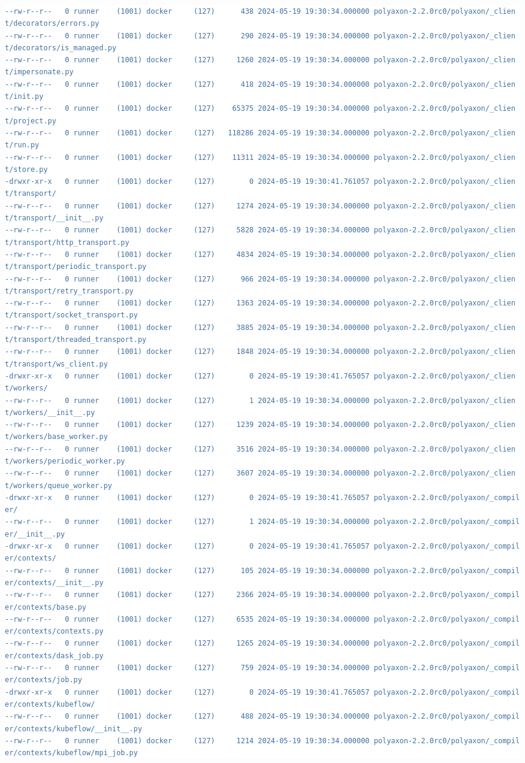 ```diff
--rw-r--r--   0 runner    (1001) docker     (127)      438 2024-05-19 19:30:34.000000 polyaxon-2.2.0rc0/polyaxon/_client/decorators/errors.py
--rw-r--r--   0 runner    (1001) docker     (127)      290 2024-05-19 19:30:34.000000 polyaxon-2.2.0rc0/polyaxon/_client/decorators/is_managed.py
--rw-r--r--   0 runner    (1001) docker     (127)     1260 2024-05-19 19:30:34.000000 polyaxon-2.2.0rc0/polyaxon/_client/impersonate.py
--rw-r--r--   0 runner    (1001) docker     (127)      418 2024-05-19 19:30:34.000000 polyaxon-2.2.0rc0/polyaxon/_client/init.py
--rw-r--r--   0 runner    (1001) docker     (127)    65375 2024-05-19 19:30:34.000000 polyaxon-2.2.0rc0/polyaxon/_client/project.py
--rw-r--r--   0 runner    (1001) docker     (127)   118286 2024-05-19 19:30:34.000000 polyaxon-2.2.0rc0/polyaxon/_client/run.py
--rw-r--r--   0 runner    (1001) docker     (127)    11311 2024-05-19 19:30:34.000000 polyaxon-2.2.0rc0/polyaxon/_client/store.py
-drwxr-xr-x   0 runner    (1001) docker     (127)        0 2024-05-19 19:30:41.761057 polyaxon-2.2.0rc0/polyaxon/_client/transport/
--rw-r--r--   0 runner    (1001) docker     (127)     1274 2024-05-19 19:30:34.000000 polyaxon-2.2.0rc0/polyaxon/_client/transport/__init__.py
--rw-r--r--   0 runner    (1001) docker     (127)     5828 2024-05-19 19:30:34.000000 polyaxon-2.2.0rc0/polyaxon/_client/transport/http_transport.py
--rw-r--r--   0 runner    (1001) docker     (127)     4834 2024-05-19 19:30:34.000000 polyaxon-2.2.0rc0/polyaxon/_client/transport/periodic_transport.py
--rw-r--r--   0 runner    (1001) docker     (127)      966 2024-05-19 19:30:34.000000 polyaxon-2.2.0rc0/polyaxon/_client/transport/retry_transport.py
--rw-r--r--   0 runner    (1001) docker     (127)     1363 2024-05-19 19:30:34.000000 polyaxon-2.2.0rc0/polyaxon/_client/transport/socket_transport.py
--rw-r--r--   0 runner    (1001) docker     (127)     3885 2024-05-19 19:30:34.000000 polyaxon-2.2.0rc0/polyaxon/_client/transport/threaded_transport.py
--rw-r--r--   0 runner    (1001) docker     (127)     1848 2024-05-19 19:30:34.000000 polyaxon-2.2.0rc0/polyaxon/_client/transport/ws_client.py
-drwxr-xr-x   0 runner    (1001) docker     (127)        0 2024-05-19 19:30:41.765057 polyaxon-2.2.0rc0/polyaxon/_client/workers/
--rw-r--r--   0 runner    (1001) docker     (127)        1 2024-05-19 19:30:34.000000 polyaxon-2.2.0rc0/polyaxon/_client/workers/__init__.py
--rw-r--r--   0 runner    (1001) docker     (127)     1239 2024-05-19 19:30:34.000000 polyaxon-2.2.0rc0/polyaxon/_client/workers/base_worker.py
--rw-r--r--   0 runner    (1001) docker     (127)     3516 2024-05-19 19:30:34.000000 polyaxon-2.2.0rc0/polyaxon/_client/workers/periodic_worker.py
--rw-r--r--   0 runner    (1001) docker     (127)     3607 2024-05-19 19:30:34.000000 polyaxon-2.2.0rc0/polyaxon/_client/workers/queue_worker.py
-drwxr-xr-x   0 runner    (1001) docker     (127)        0 2024-05-19 19:30:41.765057 polyaxon-2.2.0rc0/polyaxon/_compiler/
--rw-r--r--   0 runner    (1001) docker     (127)        1 2024-05-19 19:30:34.000000 polyaxon-2.2.0rc0/polyaxon/_compiler/__init__.py
-drwxr-xr-x   0 runner    (1001) docker     (127)        0 2024-05-19 19:30:41.765057 polyaxon-2.2.0rc0/polyaxon/_compiler/contexts/
--rw-r--r--   0 runner    (1001) docker     (127)      105 2024-05-19 19:30:34.000000 polyaxon-2.2.0rc0/polyaxon/_compiler/contexts/__init__.py
--rw-r--r--   0 runner    (1001) docker     (127)     2366 2024-05-19 19:30:34.000000 polyaxon-2.2.0rc0/polyaxon/_compiler/contexts/base.py
--rw-r--r--   0 runner    (1001) docker     (127)     6535 2024-05-19 19:30:34.000000 polyaxon-2.2.0rc0/polyaxon/_compiler/contexts/contexts.py
--rw-r--r--   0 runner    (1001) docker     (127)     1265 2024-05-19 19:30:34.000000 polyaxon-2.2.0rc0/polyaxon/_compiler/contexts/dask_job.py
--rw-r--r--   0 runner    (1001) docker     (127)      759 2024-05-19 19:30:34.000000 polyaxon-2.2.0rc0/polyaxon/_compiler/contexts/job.py
-drwxr-xr-x   0 runner    (1001) docker     (127)        0 2024-05-19 19:30:41.765057 polyaxon-2.2.0rc0/polyaxon/_compiler/contexts/kubeflow/
--rw-r--r--   0 runner    (1001) docker     (127)      488 2024-05-19 19:30:34.000000 polyaxon-2.2.0rc0/polyaxon/_compiler/contexts/kubeflow/__init__.py
--rw-r--r--   0 runner    (1001) docker     (127)     1214 2024-05-19 19:30:34.000000 polyaxon-2.2.0rc0/polyaxon/_compiler/contexts/kubeflow/mpi_job.py
```